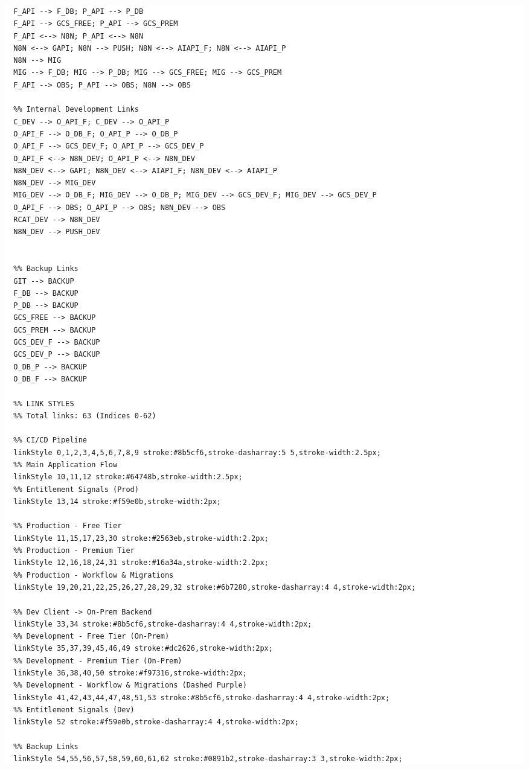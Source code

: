 ```mermaid
  F_API --> F_DB; P_API --> P_DB
  F_API --> GCS_FREE; P_API --> GCS_PREM
  F_API <--> N8N; P_API <--> N8N
  N8N <--> GAPI; N8N --> PUSH; N8N <--> AIAPI_F; N8N <--> AIAPI_P
  N8N --> MIG
  MIG --> F_DB; MIG --> P_DB; MIG --> GCS_FREE; MIG --> GCS_PREM
  F_API --> OBS; P_API --> OBS; N8N --> OBS

  %% Internal Development Links
  C_DEV --> O_API_F; C_DEV --> O_API_P
  O_API_F --> O_DB_F; O_API_P --> O_DB_P
  O_API_F --> GCS_DEV_F; O_API_P --> GCS_DEV_P
  O_API_F <--> N8N_DEV; O_API_P <--> N8N_DEV
  N8N_DEV <--> GAPI; N8N_DEV <--> AIAPI_F; N8N_DEV <--> AIAPI_P
  N8N_DEV --> MIG_DEV
  MIG_DEV --> O_DB_F; MIG_DEV --> O_DB_P; MIG_DEV --> GCS_DEV_F; MIG_DEV --> GCS_DEV_P
  O_API_F --> OBS; O_API_P --> OBS; N8N_DEV --> OBS
  RCAT_DEV --> N8N_DEV
  N8N_DEV --> PUSH_DEV


  %% Backup Links
  GIT --> BACKUP
  F_DB --> BACKUP
  P_DB --> BACKUP
  GCS_FREE --> BACKUP
  GCS_PREM --> BACKUP
  GCS_DEV_F --> BACKUP
  GCS_DEV_P --> BACKUP
  O_DB_P --> BACKUP
  O_DB_F --> BACKUP

  %% LINK STYLES
  %% Total links: 63 (Indices 0-62)

  %% CI/CD Pipeline
  linkStyle 0,1,2,3,4,5,6,7,8,9 stroke:#8b5cf6,stroke-dasharray:5 5,stroke-width:2.5px;
  %% Main Application Flow
  linkStyle 10,11,12 stroke:#64748b,stroke-width:2.5px;
  %% Entitlement Signals (Prod)
  linkStyle 13,14 stroke:#f59e0b,stroke-width:2px;

  %% Production - Free Tier
  linkStyle 11,15,17,23,30 stroke:#2563eb,stroke-width:2.2px;
  %% Production - Premium Tier
  linkStyle 12,16,18,24,31 stroke:#16a34a,stroke-width:2.2px;
  %% Production - Workflow & Migrations
  linkStyle 19,20,21,22,25,26,27,28,29,32 stroke:#6b7280,stroke-dasharray:4 4,stroke-width:2px;

  %% Dev Client -> On-Prem Backend
  linkStyle 33,34 stroke:#8b5cf6,stroke-dasharray:4 4,stroke-width:2px;
  %% Development - Free Tier (On-Prem)
  linkStyle 35,37,39,45,46,49 stroke:#dc2626,stroke-width:2px;
  %% Development - Premium Tier (On-Prem)
  linkStyle 36,38,40,50 stroke:#f97316,stroke-width:2px;
  %% Development - Workflow & Migrations (Dashed Purple)
  linkStyle 41,42,43,44,47,48,51,53 stroke:#8b5cf6,stroke-dasharray:4 4,stroke-width:2px;
  %% Entitlement Signals (Dev)
  linkStyle 52 stroke:#f59e0b,stroke-dasharray:4 4,stroke-width:2px;

  %% Backup Links
  linkStyle 54,55,56,57,58,59,60,61,62 stroke:#0891b2,stroke-dasharray:3 3,stroke-width:2px;
```